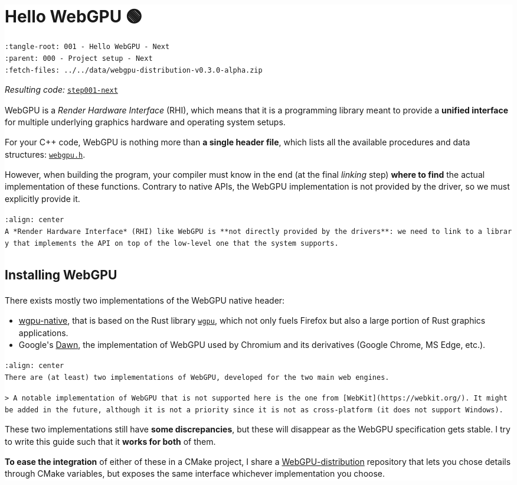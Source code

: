 Hello WebGPU <span class="bullet">🟢</span>
============

```{lit-setup}
:tangle-root: 001 - Hello WebGPU - Next
:parent: 000 - Project setup - Next
:fetch-files: ../../data/webgpu-distribution-v0.3.0-alpha.zip
```

*Resulting code:* [`step001-next`](https://github.com/eliemichel/LearnWebGPU-Code/tree/step001-next)

WebGPU is a *Render Hardware Interface* (RHI), which means that it is a programming library meant to provide a **unified interface** for multiple underlying graphics hardware and operating system setups.

For your C++ code, WebGPU is nothing more than **a single header file**, which lists all the available procedures and data structures: [`webgpu.h`](https://github.com/webgpu-native/webgpu-headers/blob/main/webgpu.h).

However, when building the program, your compiler must know in the end (at the final *linking* step) **where to find** the actual implementation of these functions. Contrary to native APIs, the WebGPU implementation is not provided by the driver, so we must explicitly provide it.

```{figure} /images/rhi-vs-opengl.png
:align: center
A *Render Hardware Interface* (RHI) like WebGPU is **not directly provided by the drivers**: we need to link to a library that implements the API on top of the low-level one that the system supports.
```

Installing WebGPU
-----------------

There exists mostly two implementations of the WebGPU native header:

 - [wgpu-native](https://github.com/gfx-rs/wgpu-native), that is based on the Rust library [`wgpu`](https://github.com/gfx-rs/wgpu), which not only fuels Firefox but also a large portion of Rust graphics applications.
 - Google's [Dawn](https://dawn.googlesource.com/dawn), the implementation of WebGPU used by Chromium and its derivatives (Google Chrome, MS Edge, etc.).

```{figure} /images/different-backend.png
:align: center
There are (at least) two implementations of WebGPU, developed for the two main web engines.
```

```{note}
> A notable implementation of WebGPU that is not supported here is the one from [WebKit](https://webkit.org/). It might be added in the future, although it is not a priority since it is not as cross-platform (it does not support Windows).
```

These two implementations still have **some discrepancies**, but these will disappear as the WebGPU specification gets stable. I try to write this guide such that it **works for both** of them.

**To ease the integration** of either of these in a CMake project, I share a [WebGPU-distribution](https://github.com/eliemichel/WebGPU-distribution) repository that lets you chose details through CMake variables, but exposes the same interface whichever implementation you choose.

